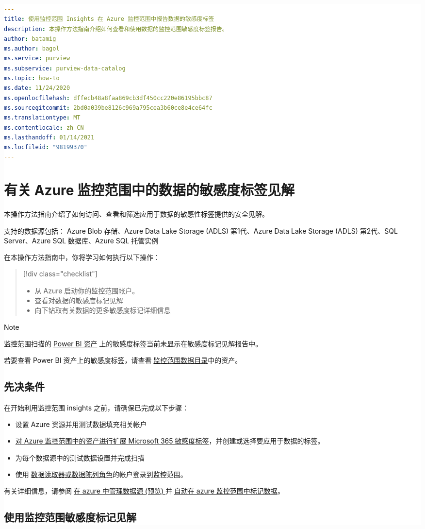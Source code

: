 ```yaml
---
title: 使用监控范围 Insights 在 Azure 监控范围中报告数据的敏感度标签
description: 本操作方法指南介绍如何查看和使用数据的监控范围敏感度标签报告。
author: batamig
ms.author: bagol
ms.service: purview
ms.subservice: purview-data-catalog
ms.topic: how-to
ms.date: 11/24/2020
ms.openlocfilehash: dffecb48a8faa869cb3df450cc220e86195bbc87
ms.sourcegitcommit: 2bd0a039be8126c969a795cea3b60ce8e4ce64fc
ms.translationtype: MT
ms.contentlocale: zh-CN
ms.lasthandoff: 01/14/2021
ms.locfileid: "98199370"
---
```

# <a name="sensitivity-label-insights-about-your-data-in-azure-purview"></a>有关 Azure 监控范围中的数据的敏感度标签见解

本操作方法指南介绍了如何访问、查看和筛选应用于数据的敏感性标签提供的安全见解。

支持的数据源包括： Azure Blob 存储、Azure Data Lake Storage (ADLS) 第1代、Azure Data Lake Storage (ADLS) 第2代、SQL Server、Azure SQL 数据库、Azure SQL 托管实例

在本操作方法指南中，你将学习如何执行以下操作：

> [!div class="checklist"]
> - 从 Azure 启动你的监控范围帐户。
> - 查看对数据的敏感度标记见解
> - 向下钻取有关数据的更多敏感度标记详细信息

> [!NOTE]
> 监控范围扫描的 [Power BI 资产](register-scan-power-bi-tenant.md) 上的敏感度标签当前未显示在敏感度标记见解报告中。 
>
> 若要查看 Power BI 资产上的敏感度标签，请查看 [监控范围数据目录](how-to-search-catalog.md)中的资产。
> 
## <a name="prerequisites"></a>先决条件

在开始利用监控范围 insights 之前，请确保已完成以下步骤：

- 设置 Azure 资源并用测试数据填充相关帐户

- [对 Azure 监控范围中的资产进行扩展 Microsoft 365 敏感度标签](create-sensitivity-label.md)，并创建或选择要应用于数据的标签。

- 为每个数据源中的测试数据设置并完成扫描

- 使用 [数据读取器或数据陈列角色](catalog-permissions.md#azure-purviews-pre-defined-data-plane-roles)的帐户登录到监控范围。

有关详细信息，请参阅 [在 azure 中管理数据源 (预览) ](manage-data-sources.md) 并 [自动在 azure 监控范围中标记数据](create-sensitivity-label.md)。

## <a name="use-purview-sensitivity-labeling-insights"></a>使用监控范围敏感度标记见解
